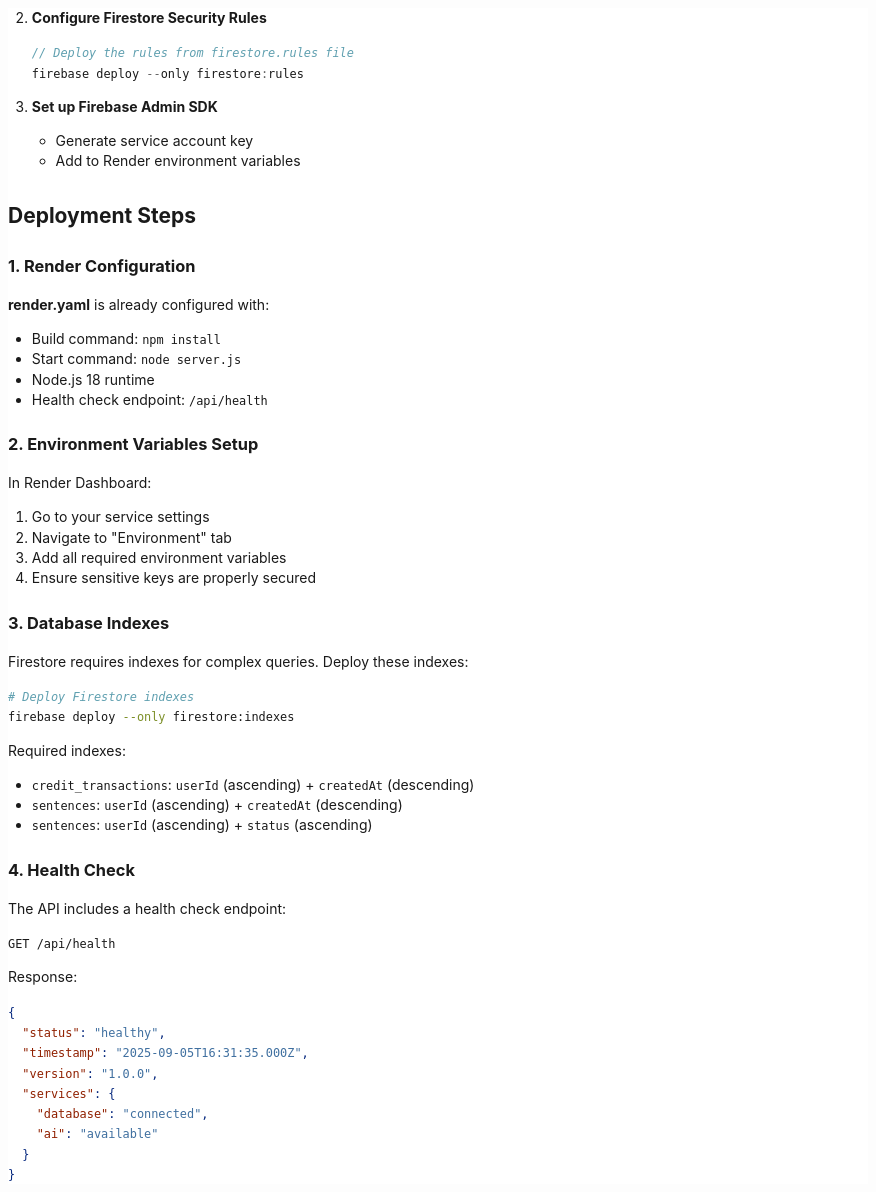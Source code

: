 2. **Configure Firestore Security Rules**
   ```javascript
   // Deploy the rules from firestore.rules file
   firebase deploy --only firestore:rules
   ```

3. **Set up Firebase Admin SDK**
   - Generate service account key
   - Add to Render environment variables

## Deployment Steps

### 1. Render Configuration

**render.yaml** is already configured with:
- Build command: `npm install`
- Start command: `node server.js`
- Node.js 18 runtime
- Health check endpoint: `/api/health`

### 2. Environment Variables Setup

In Render Dashboard:
1. Go to your service settings
2. Navigate to "Environment" tab
3. Add all required environment variables
4. Ensure sensitive keys are properly secured

### 3. Database Indexes

Firestore requires indexes for complex queries. Deploy these indexes:

```bash
# Deploy Firestore indexes
firebase deploy --only firestore:indexes
```

Required indexes:
- `credit_transactions`: `userId` (ascending) + `createdAt` (descending)
- `sentences`: `userId` (ascending) + `createdAt` (descending)
- `sentences`: `userId` (ascending) + `status` (ascending)

### 4. Health Check

The API includes a health check endpoint:
```
GET /api/health
```

Response:
```json
{
  "status": "healthy",
  "timestamp": "2025-09-05T16:31:35.000Z",
  "version": "1.0.0",
  "services": {
    "database": "connected",
    "ai": "available"
  }
}
```
